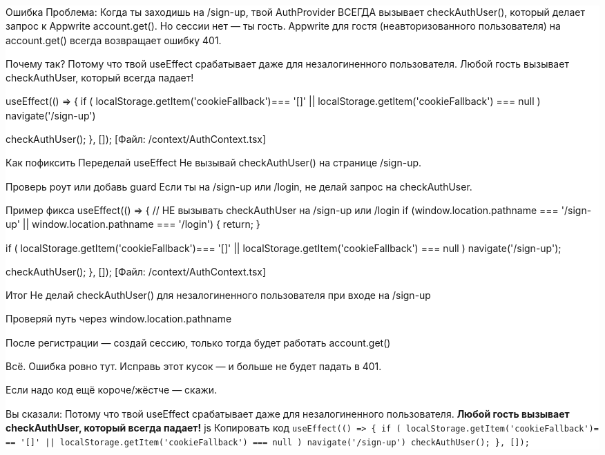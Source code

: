Ошибка
Проблема:
Когда ты заходишь на /sign-up, твой AuthProvider ВСЕГДА вызывает checkAuthUser(), который делает запрос к Appwrite account.get().
Но сессии нет — ты гость.
Appwrite для гостя (неавторизованного пользователя) на account.get() всегда возвращает ошибку 401.

Почему так?
Потому что твой useEffect срабатывает даже для незалогиненного пользователя.
Любой гость вызывает checkAuthUser, который всегда падает!

useEffect(() => {
  if (
    localStorage.getItem('cookieFallback')=== '[]' ||
    localStorage.getItem('cookieFallback') === null
  ) navigate('/sign-up')

  checkAuthUser();
}, []);
[Файл: /context/AuthContext.tsx]

Как пофиксить
Переделай useEffect
Не вызывай checkAuthUser() на странице /sign-up.

Проверь роут или добавь guard
Если ты на /sign-up или /login, не делай запрос на checkAuthUser.

Пример фикса
useEffect(() => {
  // НЕ вызывать checkAuthUser на /sign-up или /login
  if (window.location.pathname === '/sign-up' || window.location.pathname === '/login') {
    return;
  }

  if (
    localStorage.getItem('cookieFallback')=== '[]' ||
    localStorage.getItem('cookieFallback') === null
  ) navigate('/sign-up');

  checkAuthUser();
}, []);
[Файл: /context/AuthContext.tsx]

Итог
Не делай checkAuthUser() для незалогиненного пользователя при входе на /sign-up

Проверяй путь через window.location.pathname

После регистрации — создай сессию, только тогда будет работать account.get()

Всё. Ошибка ровно тут. Исправь этот кусок — и больше не будет падать в 401.

Если надо код ещё короче/жёстче — скажи.

Вы сказали:
Потому что твой useEffect срабатывает даже для незалогиненного пользователя. **Любой гость вызывает checkAuthUser, который всегда падает!** js Копировать код `useEffect(() => { if ( localStorage.getItem('cookieFallback')=== '[]' || localStorage.getItem('cookieFallback') === null ) navigate('/sign-up') checkAuthUser(); }, []);`

